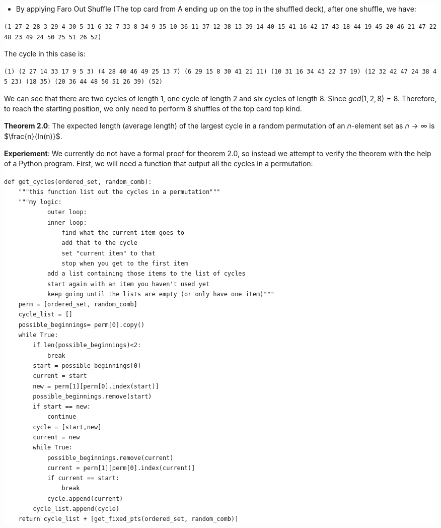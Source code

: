  - By applying Faro Out Shuffle (The top card from A ending up on the top in the shuffled deck), after one shuffle, we have:
 ```
 (1 27 2 28 3 29 4 30 5 31 6 32 7 33 8 34 9 35 10 36 11 37 12 38 13 39 14 40 15 41 16 42 17 43 18 44 19 45 20 46 21 47 22 48 23 49 24 50 25 51 26 52)
 ```
 The cycle in this case is:
 ```
 (1) (2 27 14 33 17 9 5 3) (4 28 40 46 49 25 13 7) (6 29 15 8 30 41 21 11) (10 31 16 34 43 22 37 19) (12 32 42 47 24 38 45 23) (18 35) (20 36 44 48 50 51 26 39) (52)
 ```
 We can see that there are two cycles of length 1, one cycle of length 2 and six cycles of length 8. Since $gcd(1,2,8)=8$. Therefore, to reach the starting position, we only need to perform 8 shuffles of the top card top kind.

**Theorem 2.0**: The expected length (average length) of the largest cycle in a random permutation of an $n$-element set as $n\rightarrow \infty$ is $\frac{n}{ln(n)}$.

**Experiement**: We currently do not have a formal proof for theorem 2.0, so instead we attempt to verify the theorem with the help of a Python program. First, we will need a function that output all the cycles in a permutation:
```
def get_cycles(ordered_set, random_comb):
    """this function list out the cycles in a permutation"""
    """my logic:
            outer loop:
            inner loop:
                find what the current item goes to
                add that to the cycle
                set "current item" to that
                stop when you get to the first item
            add a list containing those items to the list of cycles
            start again with an item you haven't used yet
            keep going until the lists are empty (or only have one item)"""
    perm = [ordered_set, random_comb]
    cycle_list = []
    possible_beginnings= perm[0].copy()
    while True:
        if len(possible_beginnings)<2:
            break
        start = possible_beginnings[0]
        current = start
        new = perm[1][perm[0].index(start)]
        possible_beginnings.remove(start)
        if start == new:
            continue
        cycle = [start,new]
        current = new
        while True:
            possible_beginnings.remove(current)
            current = perm[1][perm[0].index(current)]
            if current == start:
                break
            cycle.append(current)
        cycle_list.append(cycle)
    return cycle_list + [get_fixed_pts(ordered_set, random_comb)]
```
